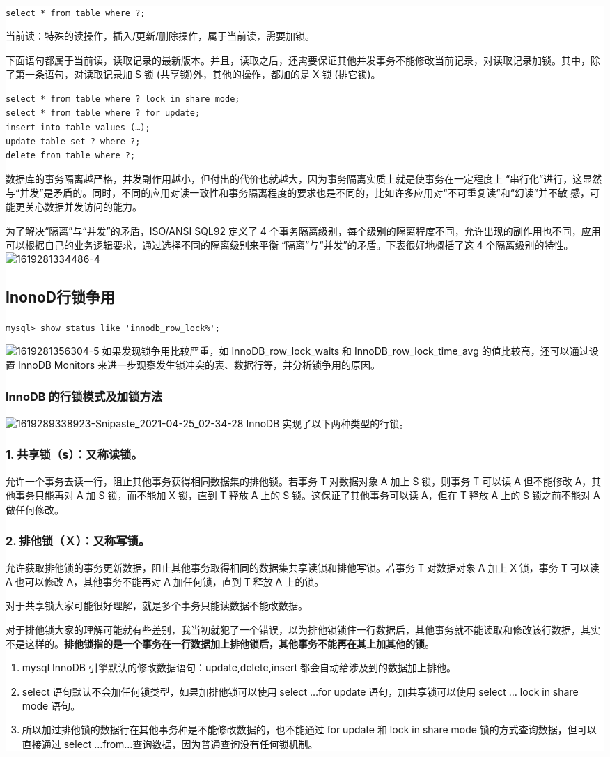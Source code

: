 ```mysql
select * from table where ?;
```

当前读：特殊的读操作，插入/更新/删除操作，属于当前读，需要加锁。

下面语句都属于当前读，读取记录的最新版本。并且，读取之后，还需要保证其他并发事务不能修改当前记录，对读取记录加锁。其中，除了第一条语句，对读取记录加 S 锁 (共享锁)外，其他的操作，都加的是 X 锁 (排它锁)。

```mysql
select * from table where ? lock in share mode;
select * from table where ? for update;
insert into table values (…);
update table set ? where ?;
delete from table where ?;
```

数据库的事务隔离越严格，并发副作用越小，但付出的代价也就越大，因为事务隔离实质上就是使事务在一定程度上 “串行化”进行，这显然与“并发”是矛盾的。同时，不同的应用对读一致性和事务隔离程度的要求也是不同的，比如许多应用对“不可重复读”和“幻读”并不敏 感，可能更关心数据并发访问的能力。

为了解决“隔离”与“并发”的矛盾，ISO/ANSI SQL92 定义了 4 个事务隔离级别，每个级别的隔离程度不同，允许出现的副作用也不同，应用可以根据自己的业务逻辑要求，通过选择不同的隔离级别来平衡 “隔离”与“并发”的矛盾。下表很好地概括了这 4 个隔离级别的特性。
![1619281334486-4](http://qiniucloudtest.qqdeveloper.com/mweb/1619281334486-4.png)
## InonoD行锁争用

```mysql
mysql> show status like 'innodb_row_lock%';
```
![1619281356304-5](http://qiniucloudtest.qqdeveloper.com/mweb/1619281356304-5.png)
如果发现锁争用比较严重，如 InnoDB_row_lock_waits 和 InnoDB_row_lock_time_avg 的值比较高，还可以通过设置 InnoDB Monitors 来进一步观察发生锁冲突的表、数据行等，并分析锁争用的原因。

### InnoDB 的行锁模式及加锁方法
![1619289338923-Snipaste_2021-04-25_02-34-28](http://qiniucloudtest.qqdeveloper.com/mweb/1619289338923-Snipaste_2021-04-25_02-34-28.png)
InnoDB 实现了以下两种类型的行锁。

### 1. 共享锁（s）：又称读锁。
允许一个事务去读一行，阻止其他事务获得相同数据集的排他锁。若事务 T 对数据对象 A 加上 S 锁，则事务 T 可以读 A 但不能修改 A，其他事务只能再对 A 加 S 锁，而不能加 X 锁，直到 T 释放 A 上的 S 锁。这保证了其他事务可以读 A，但在 T 释放 A 上的 S 锁之前不能对 A 做任何修改。

### 2. 排他锁（Ｘ）：又称写锁。
允许获取排他锁的事务更新数据，阻止其他事务取得相同的数据集共享读锁和排他写锁。若事务 T 对数据对象 A 加上 X 锁，事务 T 可以读 A 也可以修改 A，其他事务不能再对 A 加任何锁，直到 T 释放 A 上的锁。

对于共享锁大家可能很好理解，就是多个事务只能读数据不能改数据。

对于排他锁大家的理解可能就有些差别，我当初就犯了一个错误，以为排他锁锁住一行数据后，其他事务就不能读取和修改该行数据，其实不是这样的。**排他锁指的是一个事务在一行数据加上排他锁后，其他事务不能再在其上加其他的锁**。

1. mysql InnoDB 引擎默认的修改数据语句：update,delete,insert 都会自动给涉及到的数据加上排他。

2. select 语句默认不会加任何锁类型，如果加排他锁可以使用 select …for update 语句，加共享锁可以使用 select … lock in share mode 语句。

3. 所以加过排他锁的数据行在其他事务种是不能修改数据的，也不能通过 for update 和 lock in share mode 锁的方式查询数据，但可以直接通过 select …from…查询数据，因为普通查询没有任何锁机制。
